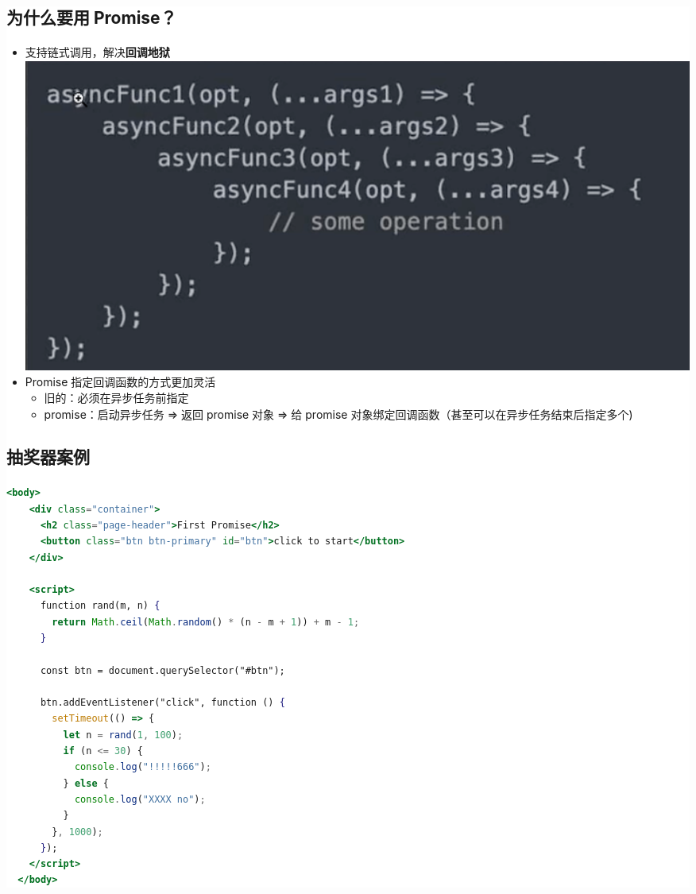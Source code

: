 ## 为什么要用 Promise？

- 支持链式调用，解决**回调地狱**
  ![Untitled](%E5%B0%9A%E7%A1%85%E8%B0%B7-Promise%208d67cbf36969410ea4fdfb745827e06e/Untitled.png)
- Promise 指定回调函数的方式更加灵活
  - 旧的：必须在异步任务前指定
  - promise：启动异步任务 ⇒ 返回 promise 对象 ⇒ 给 promise 对象绑定回调函数（甚至可以在异步任务结束后指定多个)

## 抽奖器案例

```jsx
<body>
    <div class="container">
      <h2 class="page-header">First Promise</h2>
      <button class="btn btn-primary" id="btn">click to start</button>
    </div>

    <script>
      function rand(m, n) {
        return Math.ceil(Math.random() * (n - m + 1)) + m - 1;
      }

      const btn = document.querySelector("#btn");

      btn.addEventListener("click", function () {
        setTimeout(() => {
          let n = rand(1, 100);
          if (n <= 30) {
            console.log("!!!!!666");
          } else {
            console.log("XXXX no");
          }
        }, 1000);
      });
    </script>
  </body>
```
